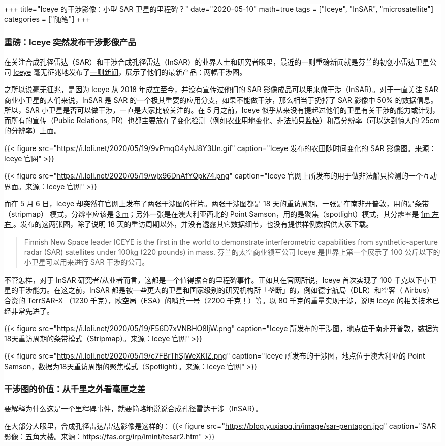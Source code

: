 +++
title="Iceye 的干涉影像：小型 SAR 卫星的里程碑？"
date="2020-05-10"
math=true
tags = ["Iceye", "InSAR", "microsatellite"]
categories = ["随笔"]
+++


### 重磅：Iceye 突然发布干涉影像产品

在关注合成孔径雷达（SAR）和干涉合成孔径雷达（InSAR）的业界人士和研究者眼里，最近的一则重磅新闻就是芬兰的初创小雷达卫星公司 [Iceye](https://www.iceye.com) 毫无征兆地发布了[一则新闻](https://www.iceye.com/press/press-releases/sar-interferometry-demonstrated-with-an-18-day-global-repeat-by-iceye)，展示了他们的最新产品：两幅干涉图。

之所以说毫无征兆，是因为 Iceye 从 2018 年成立至今，并没有宣传过他们的 SAR 影像成品可以用来做干涉（InSAR）。对于一直关注 SAR 商业小卫星的人们来说，InSAR 是 SAR 的一个极其重要的应用分支，如果不能做干涉，那么相当于扔掉了 SAR 影像中 50% 的数据信息。所以，SAR 小卫星是否可以做干涉，一直是大家比较关注的。在 5 月之前，Iceye 似乎从来没有提起过他们的卫星有关干涉的能力或计划，而所有的宣传（Public Relations, PR）也都主要放在了变化检测（例如农业用地变化、非法船只监控）和高分辨率（[可以达到惊人的 25cm 的分辨率](https://www.iceye.com/press/press-releases/iceye-unveils-25-cm-sar-imaging-capability-with-current-sar-satellite-constellation)）上面。

{{< figure src="https://i.loli.net/2020/05/19/9vPmqO4yNJ8Y3Un.gif" caption="Iceye 发布的农田随时间变化的 SAR 影像图。来源：[Iceye 官网](https://www.iceye.com/satellite-data#C5.1)" >}}

{{< figure src="https://i.loli.net/2020/05/19/wjx96DnAfYQpk74.png" caption="Iceye 官网上所发布的用于做非法船只检测的一个互动界面。来源：[Iceye 官网](https://www.iceye.com/solutions/security/dark-vessel-detection/interactive-demo#)" >}}


而在 5 月 6 日，[Iceye 却突然在官网上发布了两张干涉图的样片](https://www.iceye.com/press/press-releases/sar-interferometry-demonstrated-with-an-18-day-global-repeat-by-iceye)。两张干涉图都是 18 天的重访周期，一张是在南非开普敦，用的是条带（stripmap） 模式，分辨率应该是 [3 m](https://www.iceye.com/sar-data/stripmap)；另外一张是在澳大利亚西北的 Point Samson，用的是聚焦（spotlight）模式，其分辨率是 [1m 左右 ](https://www.iceye.com/sar-data/spotlight)。发布的这两张图，除了说明 18 天的重访周期以外，并没有透露其它数据细节，也没有提供样例数据供大家下载。

>  Finnish New Space leader ICEYE is the first in the world to demonstrate interferometric capabilities from synthetic-aperture radar (SAR) satellites under 100kg (220 pounds) in mass. 
> 芬兰的太空商业领军公司 Iceye 是世界上第一个展示了 100 公斤以下的小卫星可以用来进行 SAR 干涉的公司。

不管怎样，对于 InSAR 研究者/从业者而言，这都是一个值得振奋的里程碑事件。正如其在官网所说，Iceye 首次实现了 100 千克以下小卫星的干涉能力。在这之前，InSAR 都是被一些更大的卫星和国家级别的研究机构所「垄断」的，例如德宇航局（DLR）和空客（ Airbus） 合资的 TerrSAR-X （1230 千克），欧空局（ESA）的哨兵一号（2200 千克！）等。以 80 千克的重量实现干涉，说明 Iceye 的相关技术已经非常先进了。

{{< figure src="https://i.loli.net/2020/05/19/F56D7xVNBHO8ljW.png" caption="Iceye 所发布的干涉图，地点位于南非开普敦，数据为18天重访周期的条带模式（Stripmap）。来源：[Iceye 官网](https://www.iceye.com/press/press-releases/sar-interferometry-demonstrated-with-an-18-day-global-repeat-by-iceye)" >}}

{{< figure src="https://i.loli.net/2020/05/19/c7FBrThSjWeXKIZ.png" caption="Iceye 所发布的干涉图，地点位于澳大利亚的 Point Samson，数据为18天重访周期的聚焦模式（Spotlight）。来源：[Iceye 官网](https://www.iceye.com/press/press-releases/sar-interferometry-demonstrated-with-an-18-day-global-repeat-by-iceye)" >}}


### 干涉图的价值：从千里之外看毫厘之差
要解释为什么这是一个里程碑事件，就要简略地说说合成孔径雷达干涉（InSAR）。

在大部分人眼里，合成孔径雷达/雷达影像是这样的：
{{< figure src="https://blog.yuxiaoq.in/image/sar-pentagon.jpg" caption="SAR 影像：五角大楼。来源：https://fas.org/irp/imint/tesar2.htm" >}}


[^height-ambiguity]: A. Ferretti, A. Monti Guarnieri, C. Prati, and F. Rocca, “**Equation 2.4,**” in InSAR Principles: Guidelines for SAR Interferometry Processing and Interpretation, European Space Agency, 2007. 